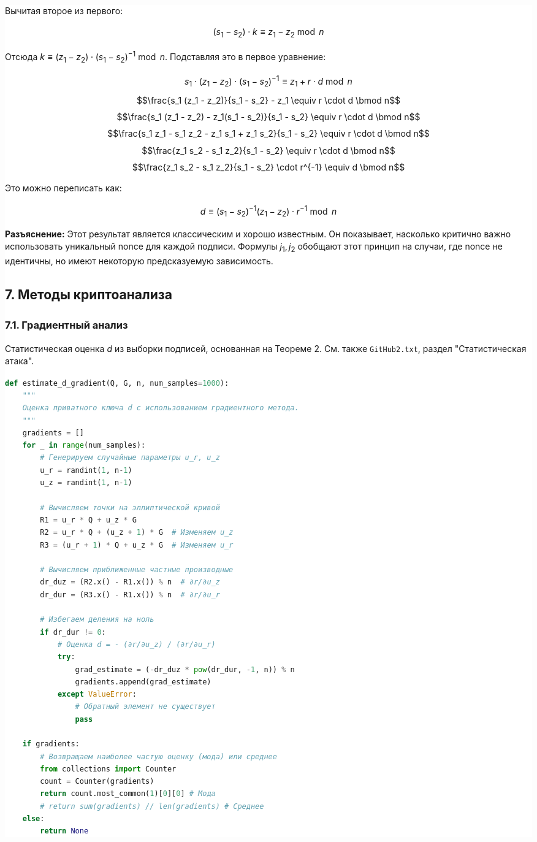Вычитая второе из первого:

$$(s_1 - s_2) \cdot k \equiv z_1 - z_2 \bmod n$$

Отсюда $k \equiv (z_1 - z_2) \cdot (s_1 - s_2)^{-1} \bmod n$. Подставляя это в первое уравнение:

$$s_1 \cdot (z_1 - z_2) \cdot (s_1 - s_2)^{-1} \equiv z_1 + r \cdot d \bmod n$$
$$\frac{s_1 (z_1 - z_2)}{s_1 - s_2} - z_1 \equiv r \cdot d \bmod n$$
$$\frac{s_1 (z_1 - z_2) - z_1(s_1 - s_2)}{s_1 - s_2} \equiv r \cdot d \bmod n$$
$$\frac{s_1 z_1 - s_1 z_2 - z_1 s_1 + z_1 s_2}{s_1 - s_2} \equiv r \cdot d \bmod n$$
$$\frac{z_1 s_2 - s_1 z_2}{s_1 - s_2} \equiv r \cdot d \bmod n$$
$$\frac{z_1 s_2 - s_1 z_2}{s_1 - s_2} \cdot r^{-1} \equiv d \bmod n$$

Это можно переписать как:

$$d \equiv (s_1 - s_2)^{-1}(z_1 - z_2) \cdot r^{-1} \bmod n$$

**Разъяснение:** Этот результат является классическим и хорошо известным. Он показывает, насколько критично важно использовать уникальный nonce для каждой подписи. Формулы $j_1, j_2$ обобщают этот принцип на случаи, где nonce не идентичны, но имеют некоторую предсказуемую зависимость.

## 7. Методы криптоанализа

### 7.1. Градиентный анализ

Статистическая оценка $d$ из выборки подписей, основанная на Теореме 2. См. также `GitHub2.txt`, раздел "Статистическая атака".

```python
def estimate_d_gradient(Q, G, n, num_samples=1000):
    """
    Оценка приватного ключа d с использованием градиентного метода.
    """
    gradients = []
    for _ in range(num_samples):
        # Генерируем случайные параметры u_r, u_z
        u_r = randint(1, n-1)
        u_z = randint(1, n-1)
        
        # Вычисляем точки на эллиптической кривой
        R1 = u_r * Q + u_z * G
        R2 = u_r * Q + (u_z + 1) * G  # Изменяем u_z
        R3 = (u_r + 1) * Q + u_z * G  # Изменяем u_r
        
        # Вычисляем приближенные частные производные
        dr_duz = (R2.x() - R1.x()) % n  # ∂r/∂u_z
        dr_dur = (R3.x() - R1.x()) % n  # ∂r/∂u_r
        
        # Избегаем деления на ноль
        if dr_dur != 0:
            # Оценка d = - (∂r/∂u_z) / (∂r/∂u_r)
            try:
                grad_estimate = (-dr_duz * pow(dr_dur, -1, n)) % n
                gradients.append(grad_estimate)
            except ValueError:
                # Обратный элемент не существует
                pass
    
    if gradients:
        # Возвращаем наиболее частую оценку (мода) или среднее
        from collections import Counter
        count = Counter(gradients)
        return count.most_common(1)[0][0] # Мода
        # return sum(gradients) // len(gradients) # Среднее
    else:
        return None
```
